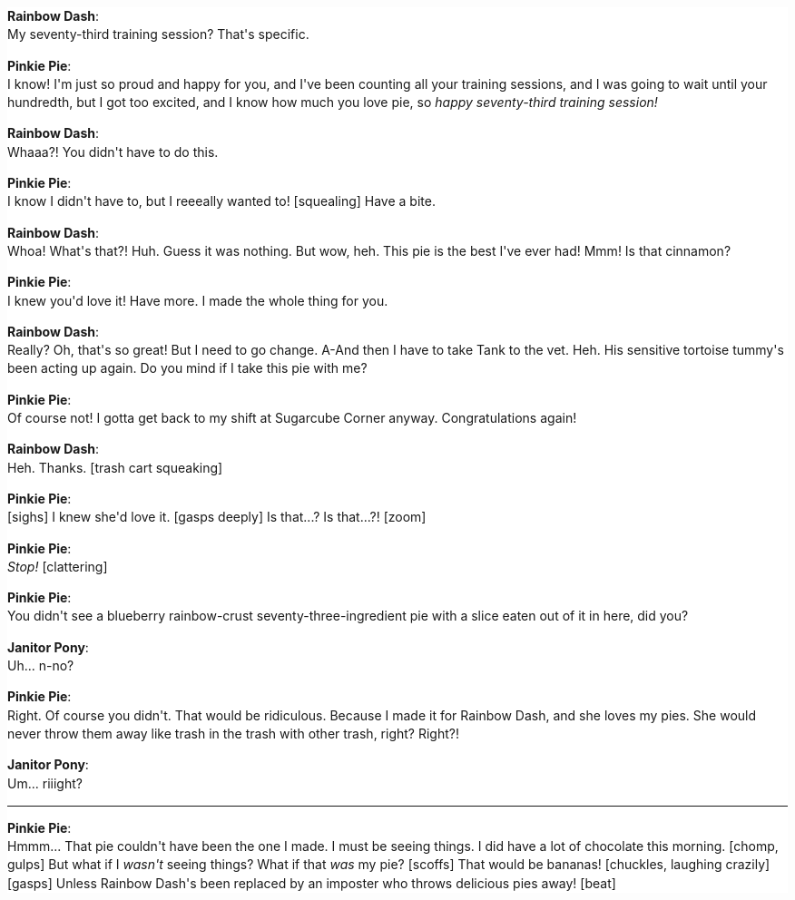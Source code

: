 **Rainbow Dash**:  
My seventy-third training session? That's specific.

**Pinkie Pie**:  
I know! I'm just so proud and happy for you, and I've been counting all your training sessions, and I was going to wait until your hundredth, but I got too excited, and I know how much you love pie, so *happy seventy-third training session!*

**Rainbow Dash**:  
Whaaa?! You didn't have to do this.

**Pinkie Pie**:  
I know I didn't have to, but I reeeally wanted to! [squealing] Have a bite.

**Rainbow Dash**:  
Whoa! What's that?! Huh. Guess it was nothing. But wow, heh. This pie is the best I've ever had! Mmm! Is that cinnamon?

**Pinkie Pie**:  
I knew you'd love it! Have more. I made the whole thing for you.

**Rainbow Dash**:  
Really? Oh, that's so great! But I need to go change. A-And then I have to take Tank to the vet. Heh. His sensitive tortoise tummy's been acting up again. Do you mind if I take this pie with me?

**Pinkie Pie**:  
Of course not! I gotta get back to my shift at Sugarcube Corner anyway. Congratulations again!

**Rainbow Dash**:  
Heh. Thanks.
[trash cart squeaking]

**Pinkie Pie**:  
[sighs] I knew she'd love it. [gasps deeply] Is that...? Is that...?!
[zoom]

**Pinkie Pie**:  
*Stop!*
[clattering]

**Pinkie Pie**:  
You didn't see a blueberry rainbow-crust seventy-three-ingredient pie with a slice eaten out of it in here, did you?

**Janitor Pony**:  
Uh... n-no?

**Pinkie Pie**:  
Right. Of course you didn't. That would be ridiculous. Because I made it for Rainbow Dash, and she loves my pies. She would never throw them away like trash in the trash with other trash, right? Right?!

**Janitor Pony**:  
Um... riiight?

***

**Pinkie Pie**:  
Hmmm... That pie couldn't have been the one I made. I must be seeing things. I did have a lot of chocolate this morning. [chomp, gulps] But what if I *wasn't* seeing things? What if that *was* my pie? [scoffs] That would be bananas! [chuckles, laughing crazily] [gasps] Unless Rainbow Dash's been replaced by an imposter who throws delicious pies away!
[beat]
